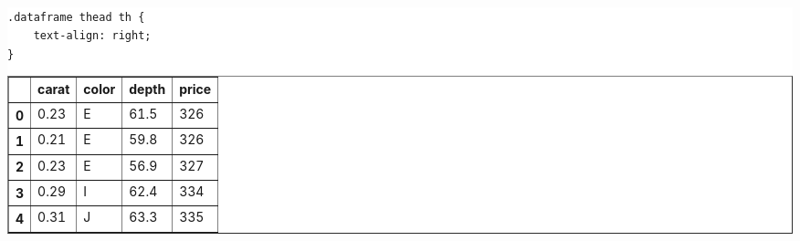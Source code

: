     .dataframe thead th {
        text-align: right;
    }
</style>
<table border="1" class="dataframe">
  <thead>
    <tr style="text-align: right;">
      <th></th>
      <th>carat</th>
      <th>color</th>
      <th>depth</th>
      <th>price</th>
    </tr>
  </thead>
  <tbody>
    <tr>
      <th>0</th>
      <td>0.23</td>
      <td>E</td>
      <td>61.5</td>
      <td>326</td>
    </tr>
    <tr>
      <th>1</th>
      <td>0.21</td>
      <td>E</td>
      <td>59.8</td>
      <td>326</td>
    </tr>
    <tr>
      <th>2</th>
      <td>0.23</td>
      <td>E</td>
      <td>56.9</td>
      <td>327</td>
    </tr>
    <tr>
      <th>3</th>
      <td>0.29</td>
      <td>I</td>
      <td>62.4</td>
      <td>334</td>
    </tr>
    <tr>
      <th>4</th>
      <td>0.31</td>
      <td>J</td>
      <td>63.3</td>
      <td>335</td>
    </tr>
  </tbody>
</table>
</div>
